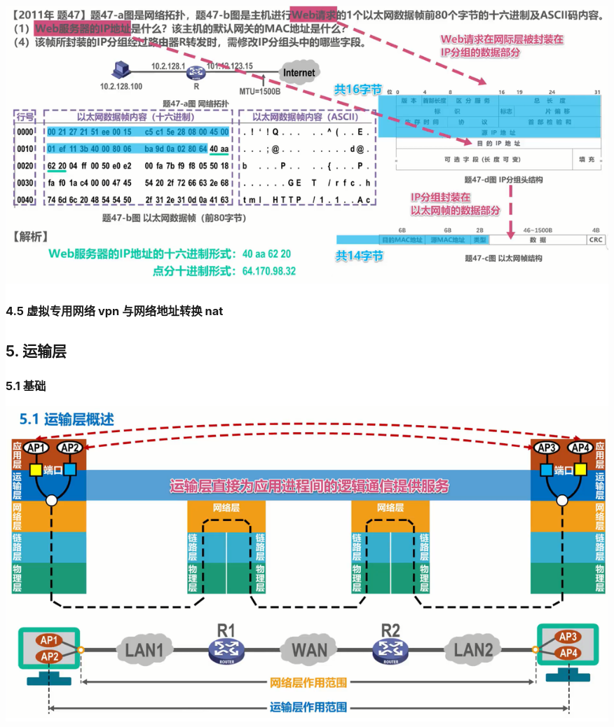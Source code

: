 ![image-20230827144546590](pic/image-20230827144546590.png)

### 4.5 虚拟专用网络 vpn 与网络地址转换 nat

## 5. 运输层

### 5.1 基础

![image-20230827171820821](pic/image-20230827171820821.png)

